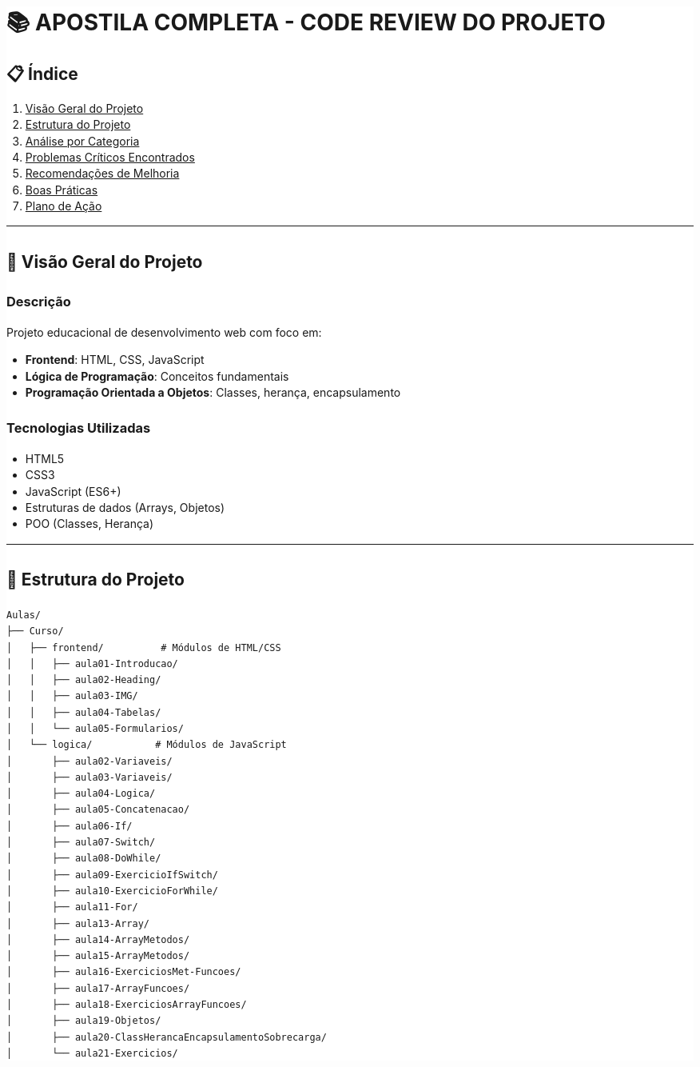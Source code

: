 # 📚 APOSTILA COMPLETA - CODE REVIEW DO PROJETO

## 📋 Índice
1. [Visão Geral do Projeto](#visão-geral-do-projeto)
2. [Estrutura do Projeto](#estrutura-do-projeto)
3. [Análise por Categoria](#análise-por-categoria)
4. [Problemas Críticos Encontrados](#problemas-críticos-encontrados)
5. [Recomendações de Melhoria](#recomendações-de-melhoria)
6. [Boas Práticas](#boas-práticas)
7. [Plano de Ação](#plano-de-ação)

---

## 🎯 Visão Geral do Projeto

### Descrição
Projeto educacional de desenvolvimento web com foco em:
- **Frontend**: HTML, CSS, JavaScript
- **Lógica de Programação**: Conceitos fundamentais
- **Programação Orientada a Objetos**: Classes, herança, encapsulamento

### Tecnologias Utilizadas
- HTML5
- CSS3
- JavaScript (ES6+)
- Estruturas de dados (Arrays, Objetos)
- POO (Classes, Herança)

---

## 📁 Estrutura do Projeto

```
Aulas/
├── Curso/
│   ├── frontend/          # Módulos de HTML/CSS
│   │   ├── aula01-Introducao/
│   │   ├── aula02-Heading/
│   │   ├── aula03-IMG/
│   │   ├── aula04-Tabelas/
│   │   └── aula05-Formularios/
│   └── logica/           # Módulos de JavaScript
│       ├── aula02-Variaveis/
│       ├── aula03-Variaveis/
│       ├── aula04-Logica/
│       ├── aula05-Concatenacao/
│       ├── aula06-If/
│       ├── aula07-Switch/
│       ├── aula08-DoWhile/
│       ├── aula09-ExercicioIfSwitch/
│       ├── aula10-ExercicioForWhile/
│       ├── aula11-For/
│       ├── aula13-Array/
│       ├── aula14-ArrayMetodos/
│       ├── aula15-ArrayMetodos/
│       ├── aula16-ExerciciosMet-Funcoes/
│       ├── aula17-ArrayFuncoes/
│       ├── aula18-ExerciciosArrayFuncoes/
│       ├── aula19-Objetos/
│       ├── aula20-ClassHerancaEncapsulamentoSobrecarga/
│       └── aula21-Exercicios/
```